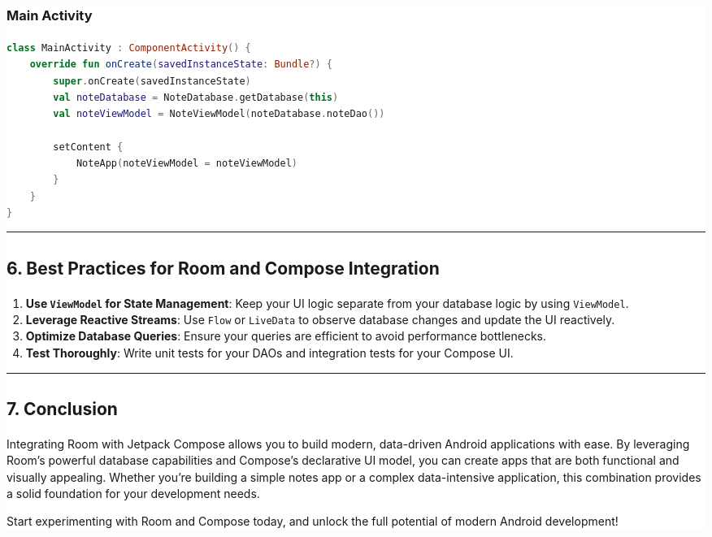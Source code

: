 ### Main Activity

```kotlin
class MainActivity : ComponentActivity() {
    override fun onCreate(savedInstanceState: Bundle?) {
        super.onCreate(savedInstanceState)
        val noteDatabase = NoteDatabase.getDatabase(this)
        val noteViewModel = NoteViewModel(noteDatabase.noteDao())

        setContent {
            NoteApp(noteViewModel = noteViewModel)
        }
    }
}
```

---

## 6. Best Practices for Room and Compose Integration

1. **Use `ViewModel` for State Management**: Keep your UI logic separate from your database logic by using `ViewModel`.
2. **Leverage Reactive Streams**: Use `Flow` or `LiveData` to observe database changes and update the UI reactively.
3. **Optimize Database Queries**: Ensure your queries are efficient to avoid performance bottlenecks.
4. **Test Thoroughly**: Write unit tests for your DAOs and integration tests for your Compose UI.

---

## 7. Conclusion

Integrating Room with Jetpack Compose allows you to build modern, data-driven Android applications with ease. By leveraging Room’s powerful database capabilities and Compose’s declarative UI model, you can create apps that are both functional and visually appealing. Whether you’re building a simple notes app or a complex data-intensive application, this combination provides a solid foundation for your development needs.

Start experimenting with Room and Compose today, and unlock the full potential of modern Android development!
